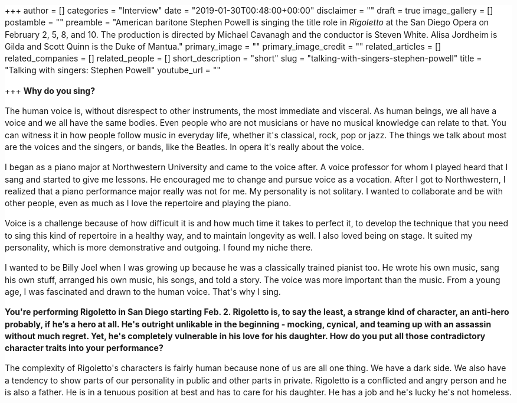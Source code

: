 +++
author = []
categories = "Interview"
date = "2019-01-30T00:48:00+00:00"
disclaimer = ""
draft = true
image_gallery = []
postamble = ""
preamble = "American baritone Stephen Powell is singing the title role in _Rigoletto_ at the San Diego Opera on February 2, 5, 8, and 10. The production is directed by Michael Cavanagh and the conductor is Steven White. Alisa Jordheim is Gilda and Scott Quinn is the Duke of Mantua."
primary_image = ""
primary_image_credit = ""
related_articles = []
related_companies = []
related_people = []
short_description = "short"
slug = "talking-with-singers-stephen-powell"
title = "Talking with singers: Stephen Powell"
youtube_url = ""

+++
**Why do you sing?**

The human voice is, without disrespect to other instruments, the most immediate and visceral. As human beings, we all have a voice and we all have the same bodies. Even people who are not musicians or have no musical knowledge can relate to that. You can witness it in how people follow music in everyday life, whether it's classical, rock, pop or jazz. The things we talk about most are the voices and the singers, or bands, like the Beatles. In opera it's really about the voice.

I began as a piano major at Northwestern University and came to the voice after. A voice professor for whom I played heard that I sang and started to give me lessons. He encouraged me to change and pursue voice as a vocation. After I got to Northwestern, I realized that a piano performance major really was not for me. My personality is not solitary. I wanted to collaborate and be with other people, even as much as I love the repertoire and playing the piano. 

Voice is a challenge because of how difficult it is and how much time it takes to perfect it, to develop the technique that you need to sing this kind of repertoire in a healthy way, and to maintain longevity as well. I also loved being on stage. It suited my personality, which is more demonstrative and outgoing. I found my niche there.

I wanted to be Billy Joel when I was growing up because he was a classically trained pianist too. He wrote his own music, sang his own stuff, arranged his own music, his songs, and told a story. The voice was more important than the music. From a young age, I was fascinated and drawn to the human voice. That's why I sing. 

**You're performing Rigoletto in San Diego starting Feb. 2.  Rigoletto is, to say the least, a strange kind of character, an anti-hero probably, if he’s a hero at all. He's outright unlikable in the beginning - mocking, cynical, and teaming up with an assassin without much regret. Yet, he's completely vulnerable in his love for his daughter. How do you put all those contradictory character traits into your performance?**

The complexity of Rigoletto's characters is fairly human because none of us are all one thing. We have a dark side. We also have a tendency to show parts of our personality in public and other parts in private. Rigoletto is a conflicted and angry person and he is also a father. He is in a tenuous position at best and has to care for his daughter. He has a job and he's lucky he's not homeless. 
